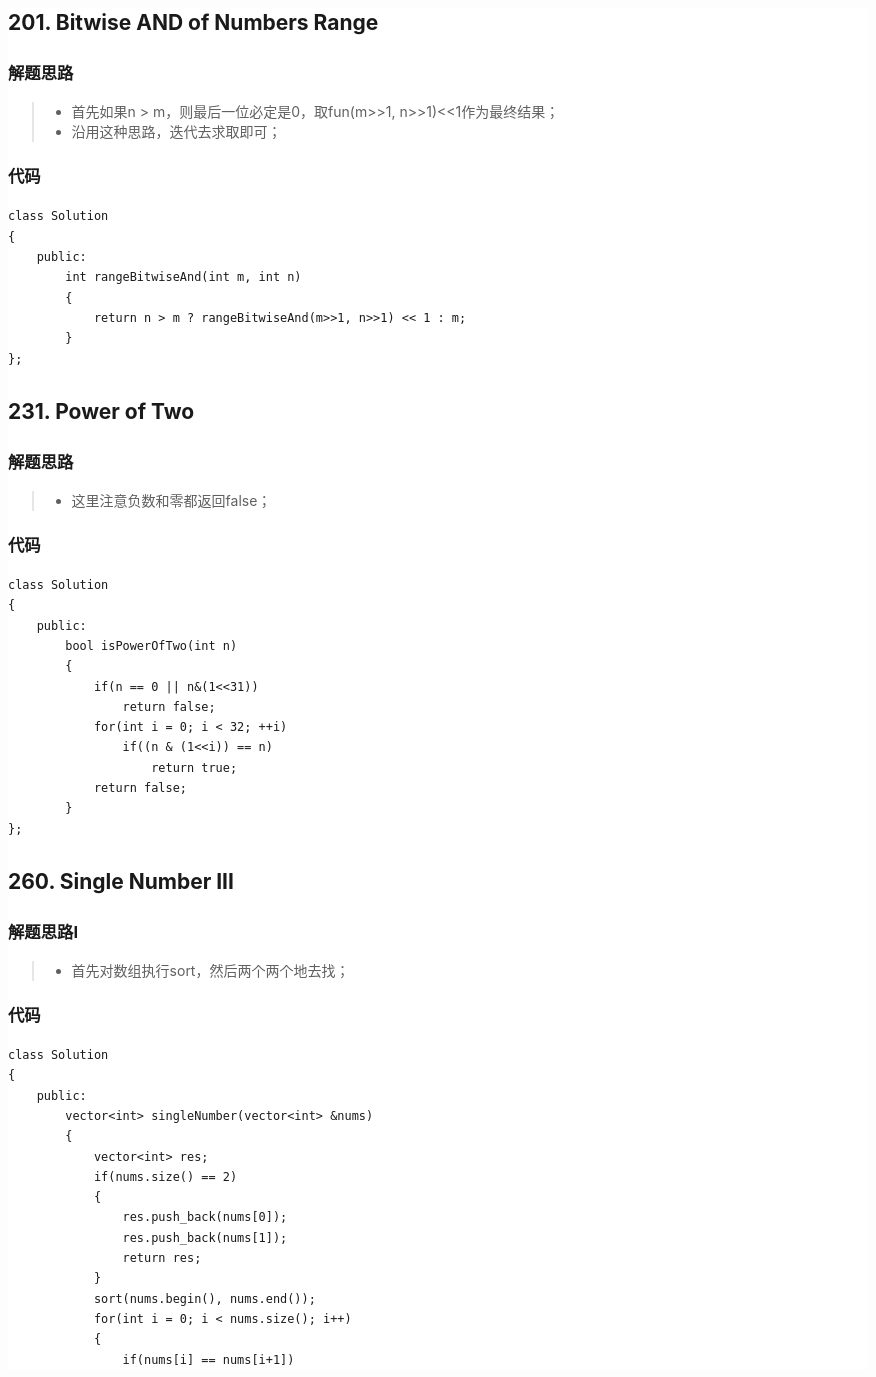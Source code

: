 ## 201. Bitwise AND of Numbers Range
### 解题思路
> * 首先如果n > m，则最后一位必定是0，取fun(m>>1, n>>1)<<1作为最终结果；
> * 沿用这种思路，迭代去求取即可；

### 代码
```
class Solution
{
    public:
        int rangeBitwiseAnd(int m, int n)
        {
            return n > m ? rangeBitwiseAnd(m>>1, n>>1) << 1 : m;
        }
};
```
## 231. Power of Two
### 解题思路
> * 这里注意负数和零都返回false；

### 代码
```
class Solution
{
    public:
        bool isPowerOfTwo(int n)
        {
            if(n == 0 || n&(1<<31))
                return false;
            for(int i = 0; i < 32; ++i)
                if((n & (1<<i)) == n)
                    return true;
            return false;
        }
};
```

## 260. Single Number III
### 解题思路I
> * 首先对数组执行sort，然后两个两个地去找；

### 代码
```
class Solution
{
    public:
        vector<int> singleNumber(vector<int> &nums)
        {
            vector<int> res;
            if(nums.size() == 2)
            {
                res.push_back(nums[0]);
                res.push_back(nums[1]);
                return res;
            }
            sort(nums.begin(), nums.end());
            for(int i = 0; i < nums.size(); i++)
            {
                if(nums[i] == nums[i+1])
```

  [1]: https://leetcode.com/problems/subsets/
  [2]: https://leetcode.com/problems/single-number/
  [3]: https://leetcode.com/problems/single-number-ii/
  [4]: https://leetcode.com/problems/majority-element/
  [5]: https://leetcode.com/problems/repeated-dna-sequences/
  [6]: https://leetcode.com/problems/reverse-bits/
  [7]: https://leetcode.com/problems/number-of-1-bits/
  [8]: https://leetcode.com/problems/bitwise-and-of-numbers-range/
  [9]: https://leetcode.com/problems/power-of-two/
  [10]: https://leetcode.com/problems/single-number-iii/
  [11]: https://leetcode.com/problems/missing-number/
  [12]: https://leetcode.com/problems/maximum-product-of-word-lengths/
  [13]: https://leetcode.com/problems/counting-bits/